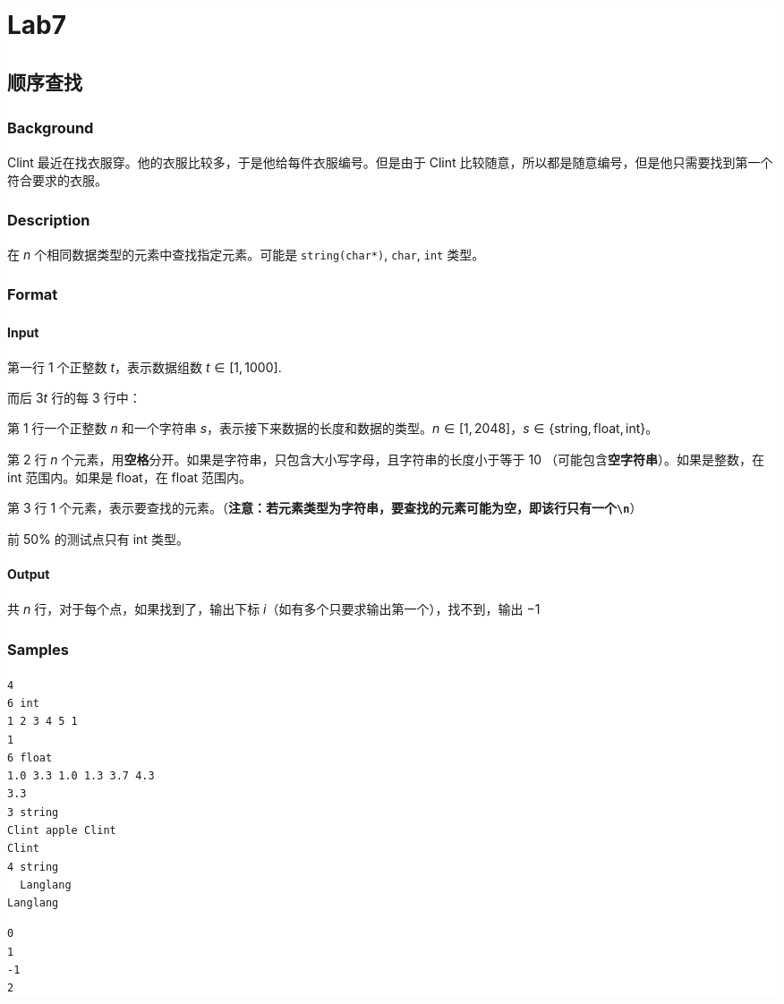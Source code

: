 # Lab7

## 顺序查找

### Background

Clint 最近在找衣服穿。他的衣服比较多，于是他给每件衣服编号。但是由于 Clint 比较随意，所以都是随意编号，但是他只需要找到第一个符合要求的衣服。

### Description

在 $n$ 个相同数据类型的元素中查找指定元素。可能是 `string(char*)`, `char`, `int` 类型。

### Format

#### Input

第一行 1 个正整数 $t$，表示数据组数 $t \in [1, 1000]$.

而后 $3t$ 行的每 $3$ 行中：

第 1 行一个正整数 $n$ 和一个字符串 $s$，表示接下来数据的长度和数据的类型。$n \in [1, 2048]$，$s \in \{\text{string}, \text{float}, \text{int}\}$。

第 2 行 $n$ 个元素，用**空格**分开。如果是字符串，只包含大小写字母，且字符串的长度小于等于 $10$ （可能包含**空字符串**）。如果是整数，在 int 范围内。如果是 float，在 float 范围内。

第 3 行 1 个元素，表示要查找的元素。（**注意：若元素类型为字符串，要查找的元素可能为空，即该行只有一个`\n`**）

前 $50\%$ 的测试点只有 int 类型。

#### Output

共 $n$ 行，对于每个点，如果找到了，输出下标 $i$（如有多个只要求输出第一个），找不到，输出  $-1$

### Samples

```input1
4
6 int
1 2 3 4 5 1
1
6 float
1.0 3.3 1.0 1.3 3.7 4.3
3.3
3 string
Clint apple Clint
Clint
4 string
  Langlang 
Langlang
```

```output1
0
1
-1
2
```
